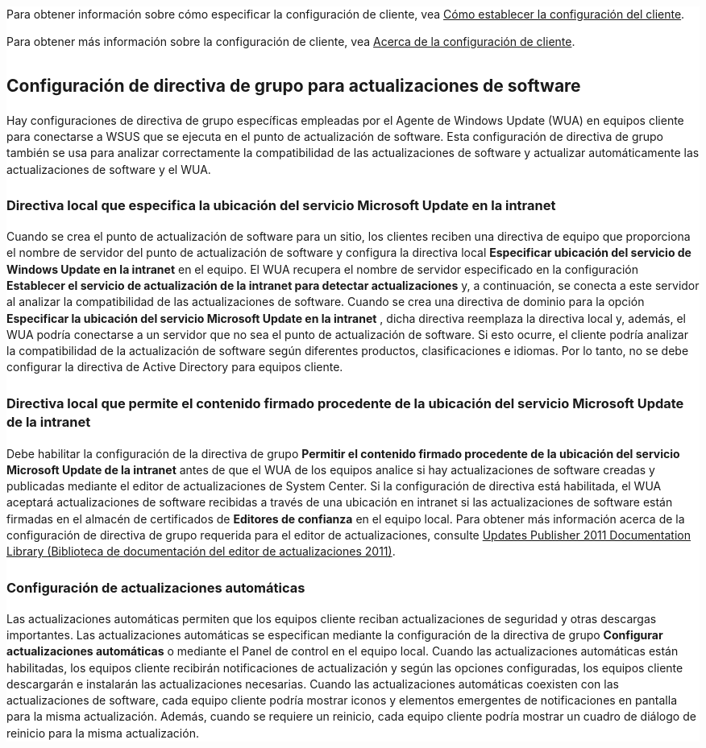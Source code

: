Para obtener información sobre cómo especificar la configuración de cliente, vea [Cómo establecer la configuración del cliente](../../core/clients/deploy/configure-client-settings.md).  

Para obtener más información sobre la configuración de cliente, vea [Acerca de la configuración de cliente](../../core/clients/deploy/about-client-settings.md).  

##  <a name="a-namebkmkgrouppolicya-group-policy-settings-for-software-updates"></a><a name="BKMK_GroupPolicy"></a> Configuración de directiva de grupo para actualizaciones de software  
Hay configuraciones de directiva de grupo específicas empleadas por el Agente de Windows Update (WUA) en equipos cliente para conectarse a WSUS que se ejecuta en el punto de actualización de software. Esta configuración de directiva de grupo también se usa para analizar correctamente la compatibilidad de las actualizaciones de software y actualizar automáticamente las actualizaciones de software y el WUA.

### <a name="specify-intranet-microsoft-update-service-location-local-policy"></a>Directiva local que especifica la ubicación del servicio Microsoft Update en la intranet  
Cuando se crea el punto de actualización de software para un sitio, los clientes reciben una directiva de equipo que proporciona el nombre de servidor del punto de actualización de software y configura la directiva local **Especificar ubicación del servicio de Windows Update en la intranet** en el equipo. El WUA recupera el nombre de servidor especificado en la configuración **Establecer el servicio de actualización de la intranet para detectar actualizaciones** y, a continuación, se conecta a este servidor al analizar la compatibilidad de las actualizaciones de software. Cuando se crea una directiva de dominio para la opción **Especificar la ubicación del servicio Microsoft Update en la intranet** , dicha directiva reemplaza la directiva local y, además, el WUA podría conectarse a un servidor que no sea el punto de actualización de software. Si esto ocurre, el cliente podría analizar la compatibilidad de la actualización de software según diferentes productos, clasificaciones e idiomas. Por lo tanto, no se debe configurar la directiva de Active Directory para equipos cliente.  

### <a name="allow-signed-content-from-intranet-microsoft-update-service-location-group-policy"></a>Directiva local que permite el contenido firmado procedente de la ubicación del servicio Microsoft Update de la intranet  
Debe habilitar la configuración de la directiva de grupo **Permitir el contenido firmado procedente de la ubicación del servicio Microsoft Update de la intranet** antes de que el WUA de los equipos analice si hay actualizaciones de software creadas y publicadas mediante el editor de actualizaciones de System Center. Si la configuración de directiva está habilitada, el WUA aceptará actualizaciones de software recibidas a través de una ubicación en intranet si las actualizaciones de software están firmadas en el almacén de certificados de **Editores de confianza** en el equipo local. Para obtener más información acerca de la configuración de directiva de grupo requerida para el editor de actualizaciones, consulte [Updates Publisher 2011 Documentation Library (Biblioteca de documentación del editor de actualizaciones 2011)](http://go.microsoft.com/fwlink/p/?LinkId=232476).  

### <a name="automatic-updates-configuration"></a>Configuración de actualizaciones automáticas  
Las actualizaciones automáticas permiten que los equipos cliente reciban actualizaciones de seguridad y otras descargas importantes. Las actualizaciones automáticas se especifican mediante la configuración de la directiva de grupo **Configurar actualizaciones automáticas** o mediante el Panel de control en el equipo local. Cuando las actualizaciones automáticas están habilitadas, los equipos cliente recibirán notificaciones de actualización y según las opciones configuradas, los equipos cliente descargarán e instalarán las actualizaciones necesarias. Cuando las actualizaciones automáticas coexisten con las actualizaciones de software, cada equipo cliente podría mostrar iconos y elementos emergentes de notificaciones en pantalla para la misma actualización. Además, cuando se requiere un reinicio, cada equipo cliente podría mostrar un cuadro de diálogo de reinicio para la misma actualización.  
